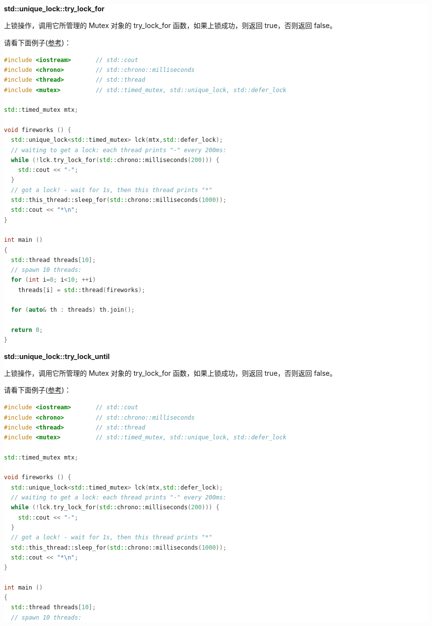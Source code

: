 
**std::unique_lock::try_lock_for**

上锁操作，调用它所管理的 Mutex 对象的 try_lock_for 函数，如果上锁成功，则返回 true，否则返回 false。

请看下面例子([参考](http://www.cplusplus.com/reference/mutex/unique_lock/try_lock_for/))：

```c++
#include <iostream>       // std::cout
#include <chrono>         // std::chrono::milliseconds
#include <thread>         // std::thread
#include <mutex>          // std::timed_mutex, std::unique_lock, std::defer_lock

std::timed_mutex mtx;

void fireworks () {
  std::unique_lock<std::timed_mutex> lck(mtx,std::defer_lock);
  // waiting to get a lock: each thread prints "-" every 200ms:
  while (!lck.try_lock_for(std::chrono::milliseconds(200))) {
    std::cout << "-";
  }
  // got a lock! - wait for 1s, then this thread prints "*"
  std::this_thread::sleep_for(std::chrono::milliseconds(1000));
  std::cout << "*\n";
}

int main ()
{
  std::thread threads[10];
  // spawn 10 threads:
  for (int i=0; i<10; ++i)
    threads[i] = std::thread(fireworks);

  for (auto& th : threads) th.join();

  return 0;
}
```

**std::unique_lock::try_lock_until**

上锁操作，调用它所管理的 Mutex 对象的 try_lock_for 函数，如果上锁成功，则返回 true，否则返回 false。

请看下面例子([参考](http://www.cplusplus.com/reference/mutex/unique_lock/try_lock_until/))：

```c++
#include <iostream>       // std::cout
#include <chrono>         // std::chrono::milliseconds
#include <thread>         // std::thread
#include <mutex>          // std::timed_mutex, std::unique_lock, std::defer_lock

std::timed_mutex mtx;

void fireworks () {
  std::unique_lock<std::timed_mutex> lck(mtx,std::defer_lock);
  // waiting to get a lock: each thread prints "-" every 200ms:
  while (!lck.try_lock_for(std::chrono::milliseconds(200))) {
    std::cout << "-";
  }
  // got a lock! - wait for 1s, then this thread prints "*"
  std::this_thread::sleep_for(std::chrono::milliseconds(1000));
  std::cout << "*\n";
}

int main ()
{
  std::thread threads[10];
  // spawn 10 threads:
```